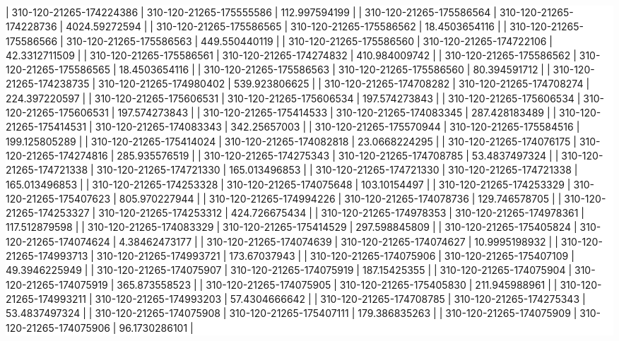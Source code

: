 | 310-120-21265-174224386 | 310-120-21265-175555586 | 112.997594199 |
| 310-120-21265-175586564 | 310-120-21265-174228736 | 4024.59272594 |
| 310-120-21265-175586565 | 310-120-21265-175586562 | 18.4503654116 |
| 310-120-21265-175586566 | 310-120-21265-175586563 | 449.550440119 |
| 310-120-21265-175586560 | 310-120-21265-174722106 | 42.3312711509 |
| 310-120-21265-175586561 | 310-120-21265-174274832 | 410.984009742 |
| 310-120-21265-175586562 | 310-120-21265-175586565 | 18.4503654116 |
| 310-120-21265-175586563 | 310-120-21265-175586560 | 80.394591712 |
| 310-120-21265-174238735 | 310-120-21265-174980402 | 539.923806625 |
| 310-120-21265-174708282 | 310-120-21265-174708274 | 224.397220597 |
| 310-120-21265-175606531 | 310-120-21265-175606534 | 197.574273843 |
| 310-120-21265-175606534 | 310-120-21265-175606531 | 197.574273843 |
| 310-120-21265-175414533 | 310-120-21265-174083345 | 287.428183489 |
| 310-120-21265-175414531 | 310-120-21265-174083343 | 342.25657003 |
| 310-120-21265-175570944 | 310-120-21265-175584516 | 199.125805289 |
| 310-120-21265-175414024 | 310-120-21265-174082818 | 23.0668224295 |
| 310-120-21265-174076175 | 310-120-21265-174274816 | 285.935576519 |
| 310-120-21265-174275343 | 310-120-21265-174708785 | 53.4837497324 |
| 310-120-21265-174721338 | 310-120-21265-174721330 | 165.013496853 |
| 310-120-21265-174721330 | 310-120-21265-174721338 | 165.013496853 |
| 310-120-21265-174253328 | 310-120-21265-174075648 | 103.10154497 |
| 310-120-21265-174253329 | 310-120-21265-175407623 | 805.970227944 |
| 310-120-21265-174994226 | 310-120-21265-174078736 | 129.746578705 |
| 310-120-21265-174253327 | 310-120-21265-174253312 | 424.726675434 |
| 310-120-21265-174978353 | 310-120-21265-174978361 | 117.512879598 |
| 310-120-21265-174083329 | 310-120-21265-175414529 | 297.598845809 |
| 310-120-21265-175405824 | 310-120-21265-174074624 | 4.38462473177 |
| 310-120-21265-174074639 | 310-120-21265-174074627 | 10.9995198932 |
| 310-120-21265-174993713 | 310-120-21265-174993721 | 173.67037943 |
| 310-120-21265-174075906 | 310-120-21265-175407109 | 49.3946225949 |
| 310-120-21265-174075907 | 310-120-21265-174075919 | 187.15425355 |
| 310-120-21265-174075904 | 310-120-21265-174075919 | 365.873558523 |
| 310-120-21265-174075905 | 310-120-21265-175405830 | 211.945988961 |
| 310-120-21265-174993211 | 310-120-21265-174993203 | 57.4304666642 |
| 310-120-21265-174708785 | 310-120-21265-174275343 | 53.4837497324 |
| 310-120-21265-174075908 | 310-120-21265-175407111 | 179.386835263 |
| 310-120-21265-174075909 | 310-120-21265-174075906 | 96.1730286101 |
